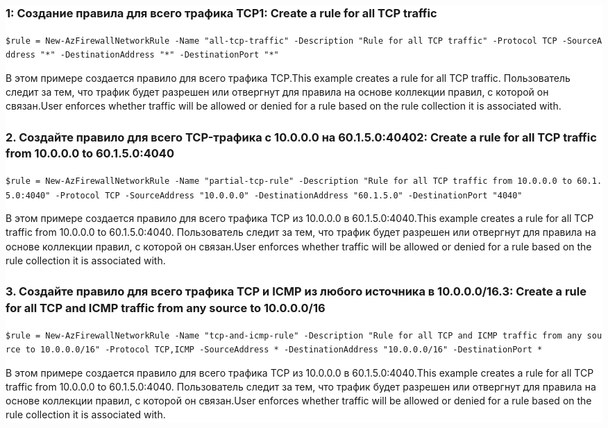 ### <span data-ttu-id="4c511-108">1: Создание правила для всего трафика TCP</span><span class="sxs-lookup"><span data-stu-id="4c511-108">1:  Create a rule for all TCP traffic</span></span>
```
$rule = New-AzFirewallNetworkRule -Name "all-tcp-traffic" -Description "Rule for all TCP traffic" -Protocol TCP -SourceAddress "*" -DestinationAddress "*" -DestinationPort "*"
```

<span data-ttu-id="4c511-109">В этом примере создается правило для всего трафика TCP.</span><span class="sxs-lookup"><span data-stu-id="4c511-109">This example creates a rule for all TCP traffic.</span></span> <span data-ttu-id="4c511-110">Пользователь следит за тем, что трафик будет разрешен или отвергнут для правила на основе коллекции правил, с которой он связан.</span><span class="sxs-lookup"><span data-stu-id="4c511-110">User enforces whether traffic will be allowed or denied for a rule based on the rule collection it is associated with.</span></span>

### <span data-ttu-id="4c511-111">2. Создайте правило для всего TCP-трафика с 10.0.0.0 на 60.1.5.0:4040</span><span class="sxs-lookup"><span data-stu-id="4c511-111">2:  Create a rule for all TCP traffic from 10.0.0.0 to 60.1.5.0:4040</span></span>
```
$rule = New-AzFirewallNetworkRule -Name "partial-tcp-rule" -Description "Rule for all TCP traffic from 10.0.0.0 to 60.1.5.0:4040" -Protocol TCP -SourceAddress "10.0.0.0" -DestinationAddress "60.1.5.0" -DestinationPort "4040"
```

<span data-ttu-id="4c511-112">В этом примере создается правило для всего трафика TCP из 10.0.0.0 в 60.1.5.0:4040.</span><span class="sxs-lookup"><span data-stu-id="4c511-112">This example creates a rule for all TCP traffic from 10.0.0.0 to 60.1.5.0:4040.</span></span> <span data-ttu-id="4c511-113">Пользователь следит за тем, что трафик будет разрешен или отвергнут для правила на основе коллекции правил, с которой он связан.</span><span class="sxs-lookup"><span data-stu-id="4c511-113">User enforces whether traffic will be allowed or denied for a rule based on the rule collection it is associated with.</span></span>

### <span data-ttu-id="4c511-114">3. Создайте правило для всего трафика TCP и ICMP из любого источника в 10.0.0.0/16.</span><span class="sxs-lookup"><span data-stu-id="4c511-114">3: Create a rule for all TCP and ICMP traffic from any source to 10.0.0.0/16</span></span>
```
$rule = New-AzFirewallNetworkRule -Name "tcp-and-icmp-rule" -Description "Rule for all TCP and ICMP traffic from any source to 10.0.0.0/16" -Protocol TCP,ICMP -SourceAddress * -DestinationAddress "10.0.0.0/16" -DestinationPort *
```

<span data-ttu-id="4c511-115">В этом примере создается правило для всего трафика TCP из 10.0.0.0 в 60.1.5.0:4040.</span><span class="sxs-lookup"><span data-stu-id="4c511-115">This example creates a rule for all TCP traffic from 10.0.0.0 to 60.1.5.0:4040.</span></span> <span data-ttu-id="4c511-116">Пользователь следит за тем, что трафик будет разрешен или отвергнут для правила на основе коллекции правил, с которой он связан.</span><span class="sxs-lookup"><span data-stu-id="4c511-116">User enforces whether traffic will be allowed or denied for a rule based on the rule collection it is associated with.</span></span>
